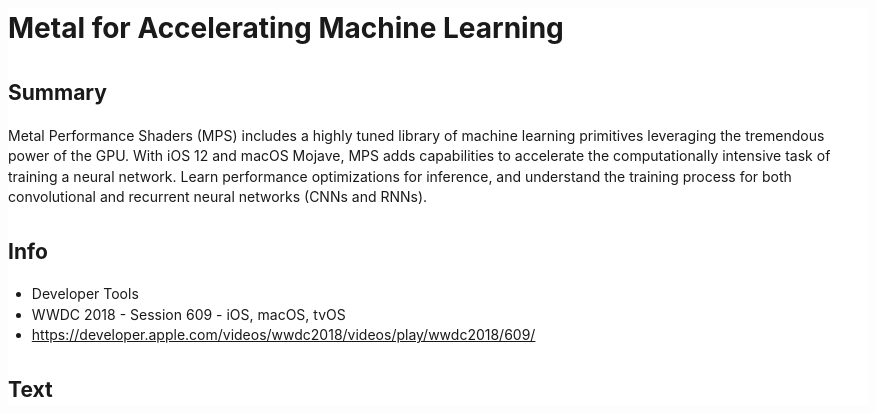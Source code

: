 # Metal for Accelerating Machine Learning

## Summary
Metal Performance Shaders (MPS) includes a highly tuned library of machine learning primitives leveraging the tremendous power of the GPU. With iOS 12 and macOS Mojave, MPS adds capabilities to accelerate the computationally intensive task of training a neural network. Learn performance optimizations for inference, and understand the training process for both convolutional and recurrent neural networks (CNNs and RNNs).

## Info
* Developer Tools
* WWDC 2018 - Session 609 - iOS, macOS, tvOS
* https://developer.apple.com/videos/wwdc2018/videos/play/wwdc2018/609/

## Text
